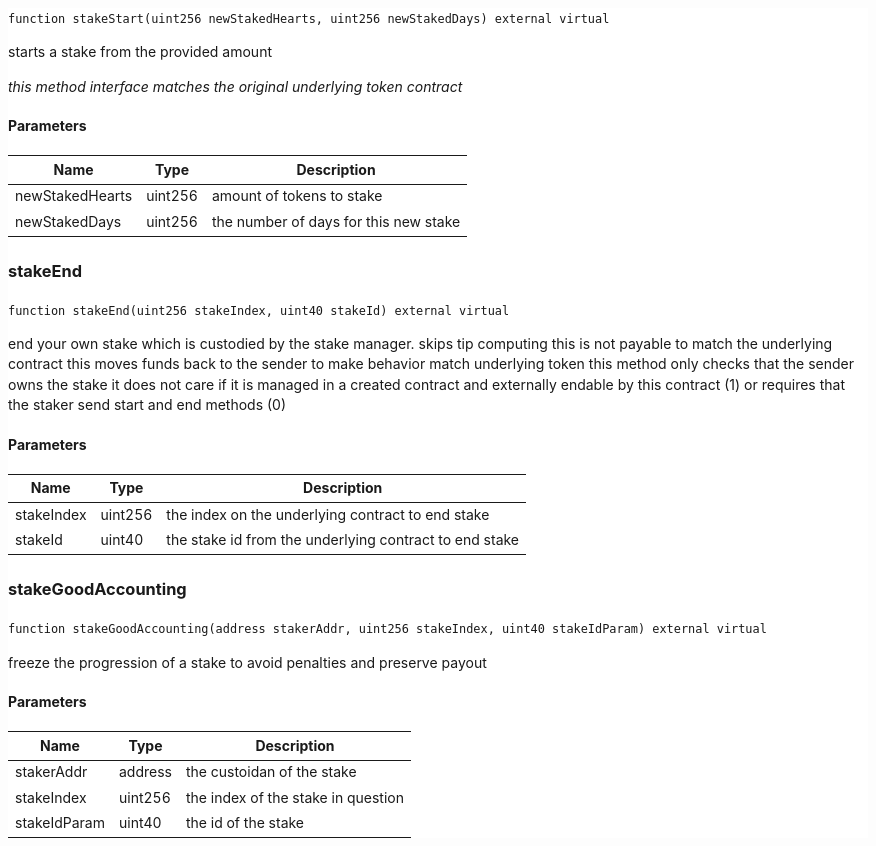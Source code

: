 ```solidity
function stakeStart(uint256 newStakedHearts, uint256 newStakedDays) external virtual
```

starts a stake from the provided amount

_this method interface matches the original underlying token contract_

#### Parameters

| Name | Type | Description |
| ---- | ---- | ----------- |
| newStakedHearts | uint256 | amount of tokens to stake |
| newStakedDays | uint256 | the number of days for this new stake |

### stakeEnd

```solidity
function stakeEnd(uint256 stakeIndex, uint40 stakeId) external virtual
```

end your own stake which is custodied by the stake manager. skips tip computing
this is not payable to match the underlying contract
this moves funds back to the sender to make behavior match underlying token
this method only checks that the sender owns the stake it does not care
if it is managed in a created contract and externally endable by this contract (1)
or requires that the staker send start and end methods (0)

#### Parameters

| Name | Type | Description |
| ---- | ---- | ----------- |
| stakeIndex | uint256 | the index on the underlying contract to end stake |
| stakeId | uint40 | the stake id from the underlying contract to end stake |

### stakeGoodAccounting

```solidity
function stakeGoodAccounting(address stakerAddr, uint256 stakeIndex, uint40 stakeIdParam) external virtual
```

freeze the progression of a stake to avoid penalties and preserve payout

#### Parameters

| Name | Type | Description |
| ---- | ---- | ----------- |
| stakerAddr | address | the custoidan of the stake |
| stakeIndex | uint256 | the index of the stake in question |
| stakeIdParam | uint40 | the id of the stake |

